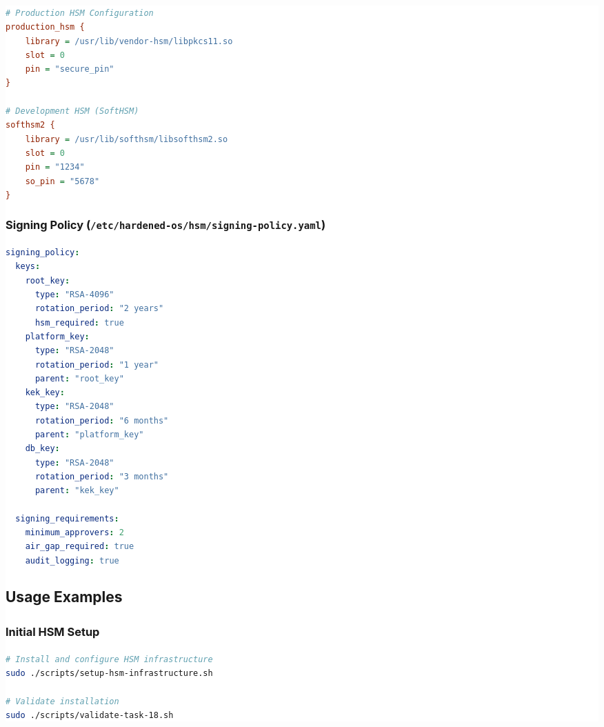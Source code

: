 ```ini
# Production HSM Configuration
production_hsm {
    library = /usr/lib/vendor-hsm/libpkcs11.so
    slot = 0
    pin = "secure_pin"
}

# Development HSM (SoftHSM)
softhsm2 {
    library = /usr/lib/softhsm/libsofthsm2.so
    slot = 0
    pin = "1234"
    so_pin = "5678"
}
```

### Signing Policy (`/etc/hardened-os/hsm/signing-policy.yaml`)

```yaml
signing_policy:
  keys:
    root_key:
      type: "RSA-4096"
      rotation_period: "2 years"
      hsm_required: true
    platform_key:
      type: "RSA-2048"
      rotation_period: "1 year"
      parent: "root_key"
    kek_key:
      type: "RSA-2048"
      rotation_period: "6 months"
      parent: "platform_key"
    db_key:
      type: "RSA-2048"
      rotation_period: "3 months"
      parent: "kek_key"
  
  signing_requirements:
    minimum_approvers: 2
    air_gap_required: true
    audit_logging: true
```

## Usage Examples

### Initial HSM Setup

```bash
# Install and configure HSM infrastructure
sudo ./scripts/setup-hsm-infrastructure.sh

# Validate installation
sudo ./scripts/validate-task-18.sh
```
